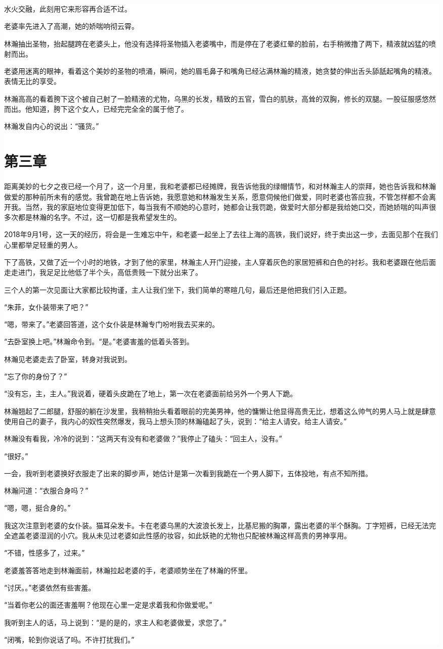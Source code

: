 水火交融，此刻用它来形容再合适不过。

老婆率先进入了高潮，她的娇喘响彻云霄。

林瀚抽出圣物，抬起腿跨在老婆头上，他没有选择将圣物插入老婆嘴中，而是停在了老婆红晕的脸前，右手稍微撸了两下，精液就凶猛的喷射而出。

老婆用迷离的眼神，看着这个美妙的圣物的喷涌，瞬间，她的眉毛鼻子和嘴角已经沾满林瀚的精液，她贪婪的伸出舌头舔舐起嘴角的精液。表情无比的享受。

林瀚高高的看着胯下这个被自己射了一脸精液的尤物，乌黑的长发，精致的五官，雪白的肌肤，高耸的双胸，修长的双腿。一股征服感悠然而出。他知道，胯下这个女人，已经完完全全的属于他了。

林瀚发自内心的说出：“骚货。”

# 第三章

距离美妙的七夕之夜已经一个月了，这一个月里，我和老婆都已经摊牌，我告诉他我的绿帽情节，和对林瀚主人的崇拜，她也告诉我和林瀚做爱的那种前所未有的感觉。我曾跪在地上告诉她，我愿意她和林瀚发生关系，愿意伺候他们做爱，同时老婆也答应我，不管怎样都不会离开我。当然，我的家庭地位变得更加低下，每当我有不顺她的心意时，她都会让我罚跪，做爱时大部分都是我给她口交，而她娇喘的叫声很多次都是林瀚的名字。不过，这一切都是我希望发生的。

2018年9月1号，这一天的经历，将会是一生难忘中午，和老婆一起坐上了去往上海的高铁，我们说好，终于卖出这一步，去面见那个在我们心里都举足轻重的男人。

下了高铁，又做了近一个小时的地铁，才到了他的家里，林瀚主人开门迎接，主人穿着灰色的家居短裤和白色的衬衫。我和老婆跟在他后面走走进门，我足足比他低了半个头，高低贵贱一下就分出来了。

三个人的第一次见面让大家都比较拘谨，主人让我们坐下，我们简单的寒暄几句，最后还是他把我们引入正题。

“朱菲，女仆装带来了吧？”

“嗯，带来了。”老婆回答道，这个女仆装是林瀚专门吩咐我去买来的。

“去卧室换上吧。”林瀚命令到。“是。”老婆害羞的低着头答到。

林瀚见老婆走去了卧室，转身对我说到。

“忘了你的身份了？”

“没有忘，主，主人。”我说着，硬着头皮跪在了地上，第一次在老婆面前给另外一个男人下跪。

林瀚翘起了二郎腿，舒服的躺在沙发里，我稍稍抬头看着眼前的完美男神，他的慵懒让他显得高贵无比，想着这么帅气的男人马上就是肆意使用自己的妻子，我内心的奴性突然爆发，我马上想头顶的林瀚磕起了头，说到：“给主人请安。给主人请安。”

林瀚没有看我，冷冷的说到：“这两天有没有和老婆做？”我停止了磕头：“回主人，没有。”

“很好。”

一会，我听到老婆换好衣服走了出来的脚步声，她估计是第一次看到我跪在一个男人脚下，五体投地，有点不知所措。

林瀚问道：“衣服合身吗？”

“嗯，嗯，挺合身的。”

我这次注意到老婆的女仆装。猫耳朵发卡。卡在老婆乌黑的大波浪长发上，比基尼搬的胸罩，露出老婆的半个酥胸。丁字短裤，已经无法完全遮盖老婆湿润的小穴。我从未见过老婆如此性感的妆容，如此妖艳的尤物也只配被林瀚这样高贵的男神享用。

“不错，性感多了，过来。”

老婆羞答答地走到林瀚面前，林瀚拉起老婆的手，老婆顺势坐在了林瀚的怀里。

“讨厌。。”老婆依然有些害羞。

“当着你老公的面还害羞啊？他现在心里一定是求着我和你做爱呢。”

我听到主人的话，马上说到：“是的是的，求主人和老婆做爱，求您了。”

“闭嘴，轮到你说话了吗。不许打扰我们。”
